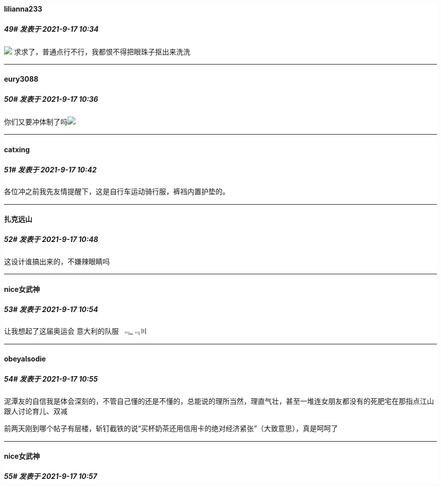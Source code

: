 ####  lilianna233  
##### 49#       发表于 2021-9-17 10:34


<img src="https://static.saraba1st.com/image/smiley/face2017/143.png" referrerpolicy="no-referrer"> 求求了，普通点行不行，我都恨不得把眼珠子抠出来洗洗


*****

####  eury3088  
##### 50#       发表于 2021-9-17 10:36


你们又要冲体制了吗<img src="https://static.saraba1st.com/image/smiley/face2017/048.png" referrerpolicy="no-referrer">


*****

####  catxing  
##### 51#       发表于 2021-9-17 10:42


各位冲之前我先友情提醒下，这是自行车运动骑行服，裤裆内置护垫的。


*****

####  扎克远山  
##### 52#       发表于 2021-9-17 10:48


这设计谁搞出来的，不嫌辣眼睛吗


*****

####  nice女武神  
##### 53#       发表于 2021-9-17 10:54


让我想起了这届奥运会 意大利的队服  ﹃_﹃〣


*****

####  obeyalsodie  
##### 54#       发表于 2021-9-17 10:55


泥潭友的自信我是体会深刻的，不管自己懂的还是不懂的，总能说的理所当然，理直气壮，甚至一堆连女朋友都没有的死肥宅在那指点江山跟人讨论育儿、双减

前两天刚到哪个帖子有层楼，斩钉截铁的说“买杯奶茶还用信用卡的绝对经济紧张”（大致意思），真是呵呵了


*****

####  nice女武神  
##### 55#       发表于 2021-9-17 10:57
